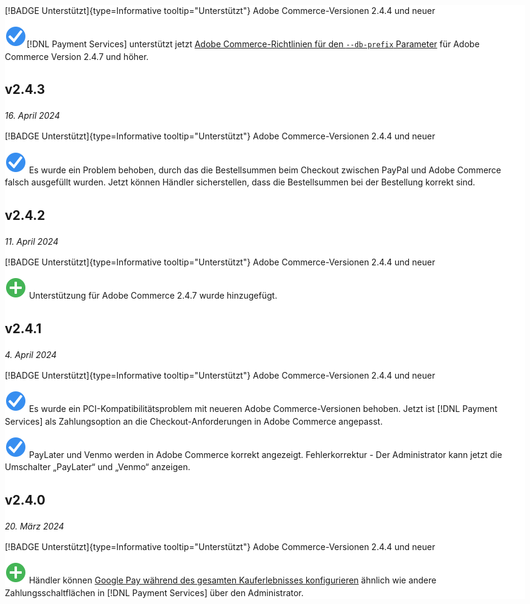 [!BADGE Unterstützt]{type=Informative tooltip="Unterstützt"} Adobe Commerce-Versionen 2.4.4 und neuer

![Fix](../assets/fix.svg)[!DNL Payment Services] unterstützt jetzt [Adobe Commerce-Richtlinien für den `--db-prefix` Parameter](https://experienceleague.adobe.com/de/docs/commerce-operations/installation-guide/advanced#install-from-the-command-line) für Adobe Commerce Version 2.4.7 und höher.

## v2.4.3

_16. April 2024_

[!BADGE Unterstützt]{type=Informative tooltip="Unterstützt"} Adobe Commerce-Versionen 2.4.4 und neuer

![Behebung](../assets/fix.svg) Es wurde ein Problem behoben, durch das die Bestellsummen beim Checkout zwischen PayPal und Adobe Commerce falsch ausgefüllt wurden. Jetzt können Händler sicherstellen, dass die Bestellsummen bei der Bestellung korrekt sind.

## v2.4.2

_11. April 2024_

[!BADGE Unterstützt]{type=Informative tooltip="Unterstützt"} Adobe Commerce-Versionen 2.4.4 und neuer

![Neu](../assets/new.svg) Unterstützung für Adobe Commerce 2.4.7 wurde hinzugefügt.

## v2.4.1

_4. April 2024_

[!BADGE Unterstützt]{type=Informative tooltip="Unterstützt"} Adobe Commerce-Versionen 2.4.4 und neuer

![Behebung](../assets/fix.svg) Es wurde ein PCI-Kompatibilitätsproblem mit neueren Adobe Commerce-Versionen behoben. Jetzt ist [!DNL Payment Services] als Zahlungsoption an die Checkout-Anforderungen in Adobe Commerce angepasst.

![Fix](../assets/fix.svg) PayLater und Venmo werden in Adobe Commerce korrekt angezeigt. Fehlerkorrektur - Der Administrator kann jetzt die Umschalter „PayLater“ und „Venmo“ anzeigen.

## v2.4.0

_20. März 2024_

[!BADGE Unterstützt]{type=Informative tooltip="Unterstützt"} Adobe Commerce-Versionen 2.4.4 und neuer

![Neu](../assets/new.svg) Händler können [Google Pay während des gesamten Kauferlebnisses konfigurieren](https://experienceleague.adobe.com/docs/commerce-merchant-services/payment-services/payments-checkout/payments-options.html?lang=de) ähnlich wie andere Zahlungsschaltflächen in [!DNL Payment Services] über den Administrator.
